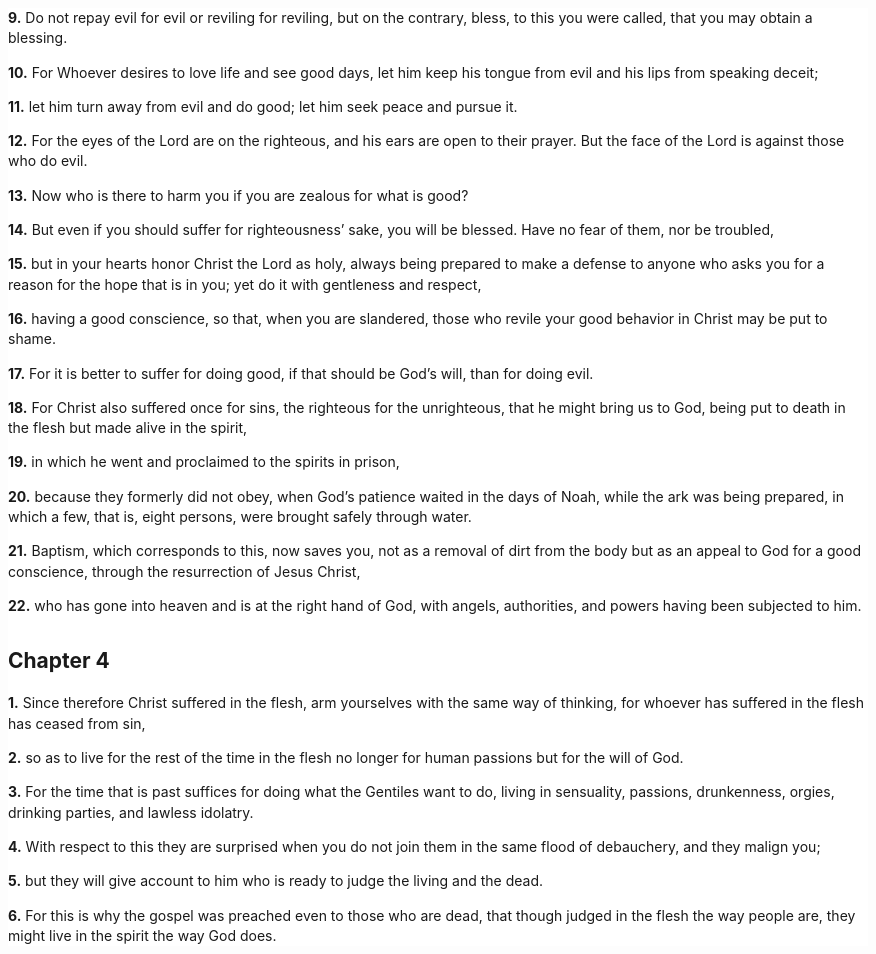 **9.** Do not repay evil for evil or reviling for reviling, but on the contrary, bless, to this you were called, that you may obtain a blessing. 

**10.** For Whoever desires to love life and see good days, let him keep his tongue from evil and his lips from speaking deceit; 

**11.** let him turn away from evil and do good; let him seek peace and pursue it. 

**12.** For the eyes of the Lord are on the righteous, and his ears are open to their prayer. But the face of the Lord is against those who do evil. 

**13.** Now who is there to harm you if you are zealous for what is good? 

**14.** But even if you should suffer for righteousness’ sake, you will be blessed. Have no fear of them, nor be troubled, 

**15.** but in your hearts honor Christ the Lord as holy, always being prepared to make a defense to anyone who asks you for a reason for the hope that is in you; yet do it with gentleness and respect, 

**16.** having a good conscience, so that, when you are slandered, those who revile your good behavior in Christ may be put to shame. 

**17.** For it is better to suffer for doing good, if that should be God’s will, than for doing evil. 

**18.** For Christ also suffered once for sins, the righteous for the unrighteous, that he might bring us to God, being put to death in the flesh but made alive in the spirit, 

**19.** in which he went and proclaimed to the spirits in prison, 

**20.** because they formerly did not obey, when God’s patience waited in the days of Noah, while the ark was being prepared, in which a few, that is, eight persons, were brought safely through water. 

**21.** Baptism, which corresponds to this, now saves you, not as a removal of dirt from the body but as an appeal to God for a good conscience, through the resurrection of Jesus Christ, 

**22.** who has gone into heaven and is at the right hand of God, with angels, authorities, and powers having been subjected to him. 

## Chapter 4

**1.** Since therefore Christ suffered in the flesh, arm yourselves with the same way of thinking, for whoever has suffered in the flesh has ceased from sin, 

**2.** so as to live for the rest of the time in the flesh no longer for human passions but for the will of God. 

**3.** For the time that is past suffices for doing what the Gentiles want to do, living in sensuality, passions, drunkenness, orgies, drinking parties, and lawless idolatry. 

**4.** With respect to this they are surprised when you do not join them in the same flood of debauchery, and they malign you; 

**5.** but they will give account to him who is ready to judge the living and the dead. 

**6.** For this is why the gospel was preached even to those who are dead, that though judged in the flesh the way people are, they might live in the spirit the way God does. 

